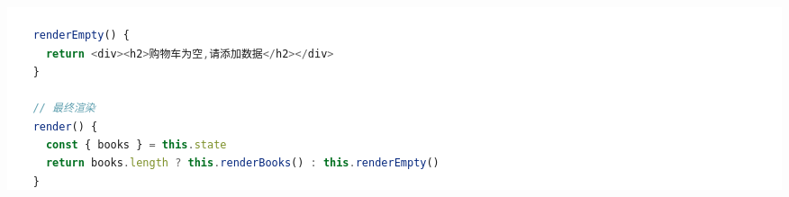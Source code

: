   ```js

      renderEmpty() {
        return <div><h2>购物车为空,请添加数据</h2></div>
      }

      // 最终渲染
      render() {
        const { books } = this.state
        return books.length ? this.renderBooks() : this.renderEmpty()
      }
  ```
